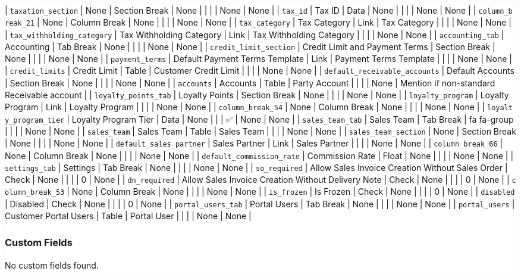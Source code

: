 | `taxation_section` | None | Section Break | None |  |  |  | None | None |
| `tax_id` | Tax ID | Data | None |  |  |  | None | None |
| `column_break_21` | None | Column Break | None |  |  |  | None | None |
| `tax_category` | Tax Category | Link | Tax Category |  |  |  | None | None |
| `tax_withholding_category` | Tax Withholding Category | Link | Tax Withholding Category |  |  |  | None | None |
| `accounting_tab` | Accounting | Tab Break | None |  |  |  | None | None |
| `credit_limit_section` | Credit Limit and Payment Terms | Section Break | None |  |  |  | None | None |
| `payment_terms` | Default Payment Terms Template | Link | Payment Terms Template |  |  |  | None | None |
| `credit_limits` | Credit Limit | Table | Customer Credit Limit |  |  |  | None | None |
| `default_receivable_accounts` | Default Accounts | Section Break | None |  |  |  | None | None |
| `accounts` | Accounts | Table | Party Account |  |  |  | None | Mention if non-standard Receivable account |
| `loyalty_points_tab` | Loyalty Points | Section Break | None |  |  |  | None | None |
| `loyalty_program` | Loyalty Program | Link | Loyalty Program |  |  |  | None | None |
| `column_break_54` | None | Column Break | None |  |  |  | None | None |
| `loyalty_program_tier` | Loyalty Program Tier | Data | None |  |  | ✅ | None | None |
| `sales_team_tab` | Sales Team | Tab Break | fa fa-group |  |  |  | None | None |
| `sales_team` | Sales Team | Table | Sales Team |  |  |  | None | None |
| `sales_team_section` | None | Section Break | None |  |  |  | None | None |
| `default_sales_partner` | Sales Partner | Link | Sales Partner |  |  |  | None | None |
| `column_break_66` | None | Column Break | None |  |  |  | None | None |
| `default_commission_rate` | Commission Rate | Float | None |  |  |  | None | None |
| `settings_tab` | Settings | Tab Break | None |  |  |  | None | None |
| `so_required` | Allow Sales Invoice Creation Without Sales Order | Check | None |  |  |  | 0 | None |
| `dn_required` | Allow Sales Invoice Creation Without Delivery Note | Check | None |  |  |  | 0 | None |
| `column_break_53` | None | Column Break | None |  |  |  | None | None |
| `is_frozen` | Is Frozen | Check | None |  |  |  | 0 | None |
| `disabled` | Disabled | Check | None |  |  |  | 0 | None |
| `portal_users_tab` | Portal Users | Tab Break | None |  |  |  | None | None |
| `portal_users` | Customer Portal Users | Table | Portal User |  |  |  | None | None |


### Custom Fields
No custom fields found.
